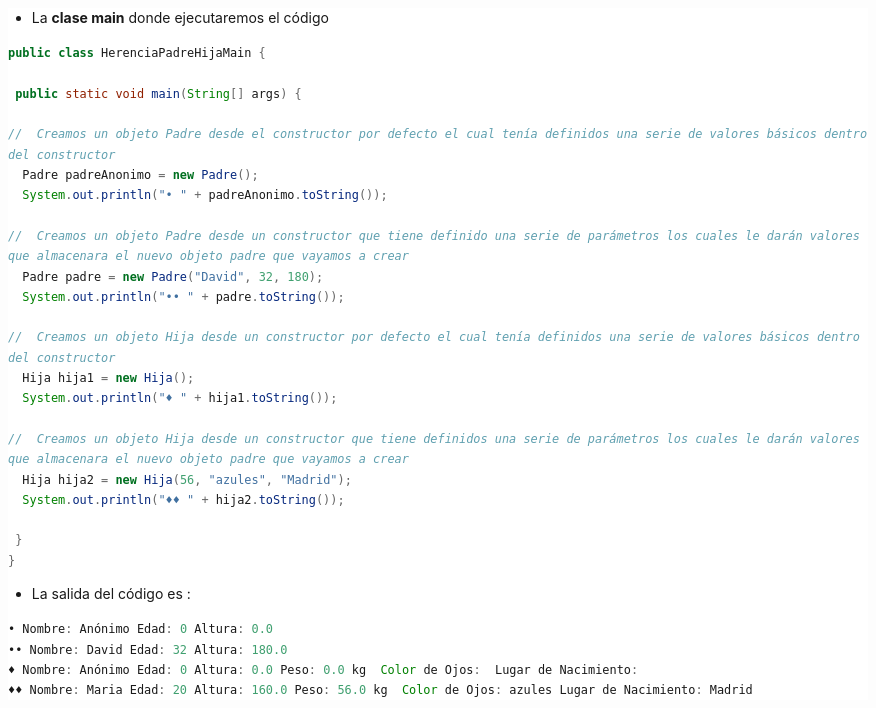 * La **clase main** donde ejecutaremos el código

```java
public class HerenciaPadreHijaMain {

 public static void main(String[] args) {

//  Creamos un objeto Padre desde el constructor por defecto el cual tenía definidos una serie de valores básicos dentro del constructor
  Padre padreAnonimo = new Padre();
  System.out.println("• " + padreAnonimo.toString());

//  Creamos un objeto Padre desde un constructor que tiene definido una serie de parámetros los cuales le darán valores que almacenara el nuevo objeto padre que vayamos a crear
  Padre padre = new Padre("David", 32, 180);
  System.out.println("•• " + padre.toString());

//  Creamos un objeto Hija desde un constructor por defecto el cual tenía definidos una serie de valores básicos dentro del constructor 
  Hija hija1 = new Hija();
  System.out.println("♦ " + hija1.toString());

//  Creamos un objeto Hija desde un constructor que tiene definidos una serie de parámetros los cuales le darán valores que almacenara el nuevo objeto padre que vayamos a crear
  Hija hija2 = new Hija(56, "azules", "Madrid");
  System.out.println("♦♦ " + hija2.toString());

 }
}
```

* La salida del código es :

```java
• Nombre: Anónimo Edad: 0 Altura: 0.0
•• Nombre: David Edad: 32 Altura: 180.0
♦ Nombre: Anónimo Edad: 0 Altura: 0.0 Peso: 0.0 kg  Color de Ojos:  Lugar de Nacimiento: 
♦♦ Nombre: Maria Edad: 20 Altura: 160.0 Peso: 56.0 kg  Color de Ojos: azules Lugar de Nacimiento: Madrid
```

